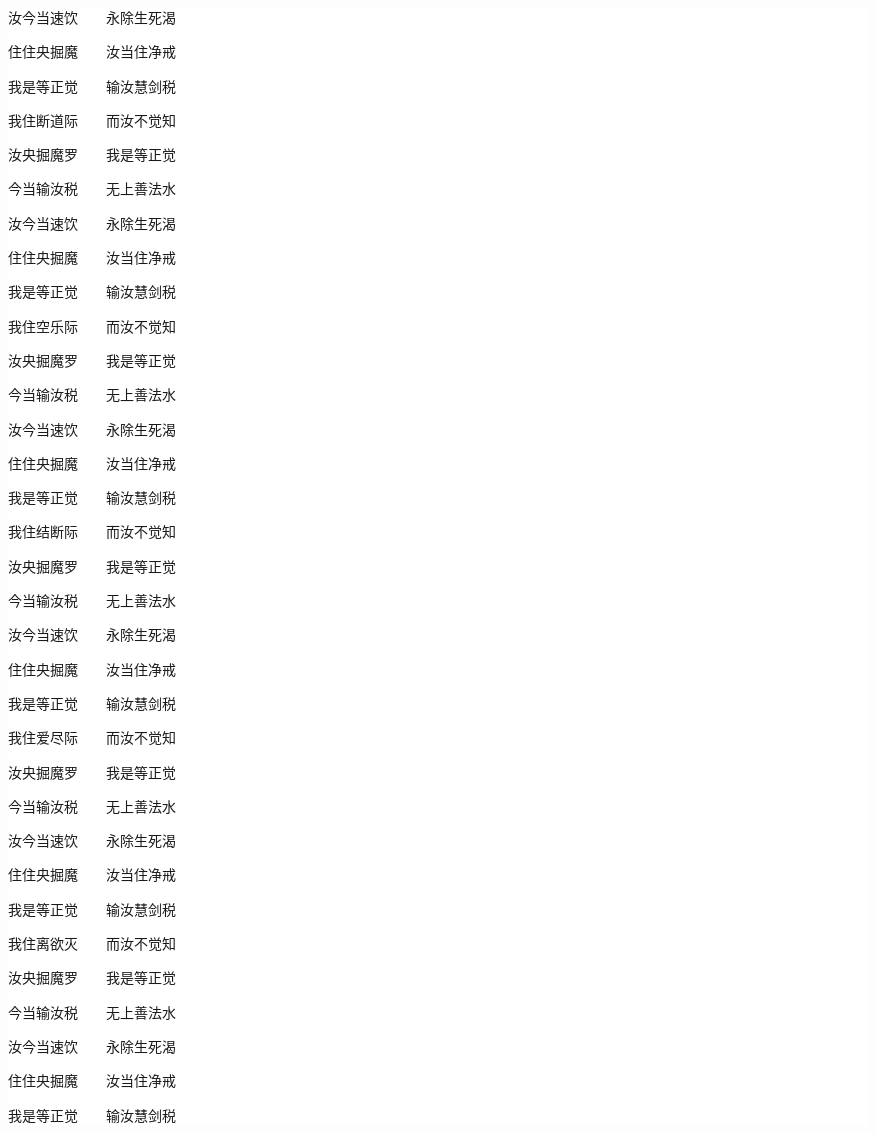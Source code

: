 汝今当速饮　　永除生死渴  

住住央掘魔　　汝当住净戒  

我是等正觉　　输汝慧剑税  

我住断道际　　而汝不觉知  

汝央掘魔罗　　我是等正觉  

今当输汝税　　无上善法水  

汝今当速饮　　永除生死渴  

住住央掘魔　　汝当住净戒  

我是等正觉　　输汝慧剑税  

我住空乐际　　而汝不觉知  

汝央掘魔罗　　我是等正觉  

今当输汝税　　无上善法水  

汝今当速饮　　永除生死渴  

住住央掘魔　　汝当住净戒  

我是等正觉　　输汝慧剑税  

我住结断际　　而汝不觉知  

汝央掘魔罗　　我是等正觉  

今当输汝税　　无上善法水  

汝今当速饮　　永除生死渴  

住住央掘魔　　汝当住净戒  

我是等正觉　　输汝慧剑税  

我住爱尽际　　而汝不觉知  

汝央掘魔罗　　我是等正觉  

今当输汝税　　无上善法水  

汝今当速饮　　永除生死渴  

住住央掘魔　　汝当住净戒  

我是等正觉　　输汝慧剑税  

我住离欲灭　　而汝不觉知  

汝央掘魔罗　　我是等正觉  

今当输汝税　　无上善法水  

汝今当速饮　　永除生死渴  

住住央掘魔　　汝当住净戒  

我是等正觉　　输汝慧剑税  
